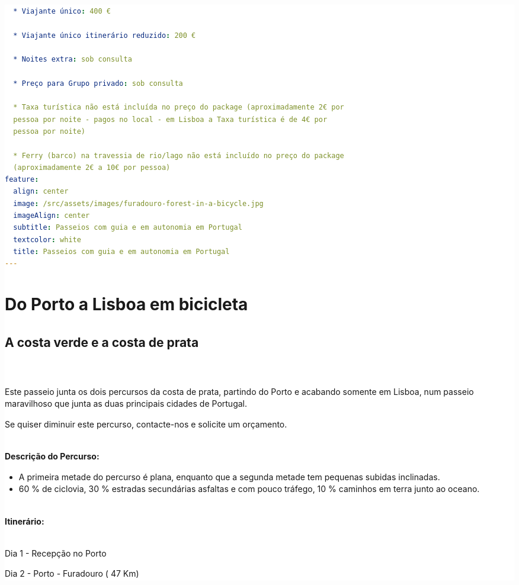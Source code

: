 ```yaml
  * Viajante único: 400 €

  * Viajante único itinerário reduzido: 200 €

  * Noites extra: sob consulta

  * Preço para Grupo privado: sob consulta

  * Taxa turística não está incluída no preço do package (aproximadamente 2€ por
  pessoa por noite - pagos no local - em Lisboa a Taxa turística é de 4€ por
  pessoa por noite)

  * Ferry (barco) na travessia de rio/lago não está incluído no preço do package
  (aproximadamente 2€ a 10€ por pessoa)
feature:
  align: center
  image: /src/assets/images/furadouro-forest-in-a-bicycle.jpg
  imageAlign: center
  subtitle: Passeios com guia e em autonomia em Portugal
  textcolor: white
  title: Passeios com guia e em autonomia em Portugal
---
```


# Do Porto a Lisboa em bicicleta

## A costa verde e a costa de prata

\
\
Este passeio junta os dois percursos da costa de prata, partindo do Porto e
acabando somente em Lisboa, num passeio maravilhoso que junta as duas principais
cidades de Portugal.

Se quiser diminuir este percurso, contacte-nos e solicite um orçamento.

\
**Descrição do Percurso:**

- A primeira metade do percurso é plana, enquanto que a segunda metade tem
  pequenas subidas inclinadas.
- 60 % de ciclovia, 30 % estradas secundárias asfaltas e com pouco tráfego, 10 %
  caminhos em terra junto ao oceano.

\
**Itinerário:**

\
Dia 1 - Recepção no Porto

Dia 2 - Porto - Furadouro ( 47 Km)
